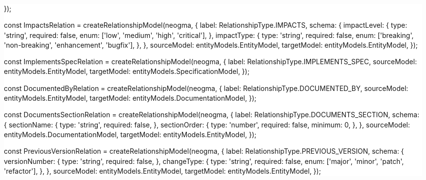   });

  const ImpactsRelation = createRelationshipModel(neogma, {
    label: RelationshipType.IMPACTS,
    schema: {
      impactLevel: {
        type: 'string',
        required: false,
        enum: ['low', 'medium', 'high', 'critical'],
      },
      impactType: {
        type: 'string',
        required: false,
        enum: ['breaking', 'non-breaking', 'enhancement', 'bugfix'],
      },
    },
    sourceModel: entityModels.EntityModel,
    targetModel: entityModels.EntityModel,
  });

  const ImplementsSpecRelation = createRelationshipModel(neogma, {
    label: RelationshipType.IMPLEMENTS_SPEC,
    sourceModel: entityModels.EntityModel,
    targetModel: entityModels.SpecificationModel,
  });


  const DocumentedByRelation = createRelationshipModel(neogma, {
    label: RelationshipType.DOCUMENTED_BY,
    sourceModel: entityModels.EntityModel,
    targetModel: entityModels.DocumentationModel,
  });

  const DocumentsSectionRelation = createRelationshipModel(neogma, {
    label: RelationshipType.DOCUMENTS_SECTION,
    schema: {
      sectionName: {
        type: 'string',
        required: false,
      },
      sectionOrder: {
        type: 'number',
        required: false,
        minimum: 0,
      },
    },
    sourceModel: entityModels.DocumentationModel,
    targetModel: entityModels.EntityModel,
  });


  const PreviousVersionRelation = createRelationshipModel(neogma, {
    label: RelationshipType.PREVIOUS_VERSION,
    schema: {
      versionNumber: {
        type: 'string',
        required: false,
      },
      changeType: {
        type: 'string',
        required: false,
        enum: ['major', 'minor', 'patch', 'refactor'],
      },
    },
    sourceModel: entityModels.EntityModel,
    targetModel: entityModels.EntityModel,
  });